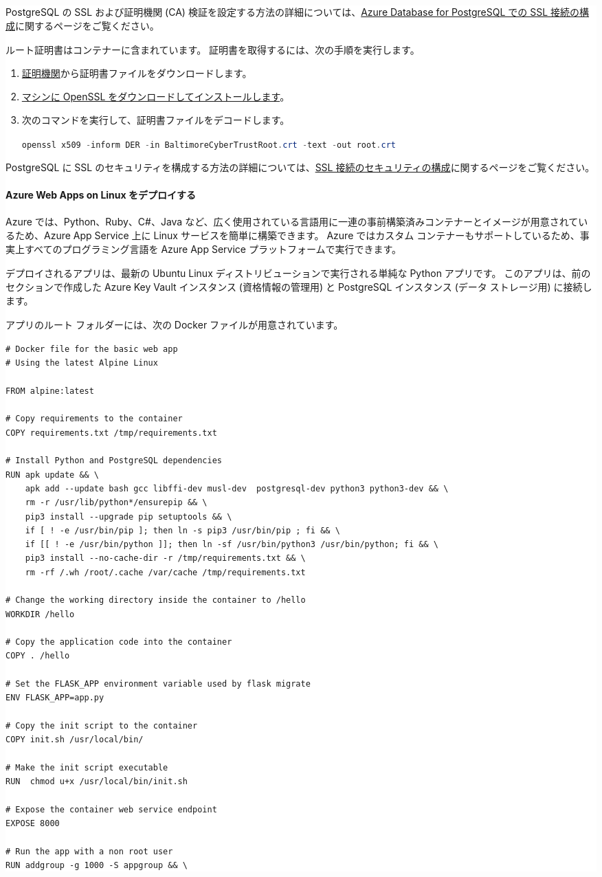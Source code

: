 
PostgreSQL の SSL および証明機関 (CA) 検証を設定する方法の詳細については、[Azure Database for PostgreSQL での SSL 接続の構成](https://docs.microsoft.com/en-us/azure/postgresql/concepts-ssl-connection-security)に関するページをご覧ください。

ルート証明書はコンテナーに含まれています。 証明書を取得するには、次の手順を実行します。

1. [証明機関](https://www.digicert.com/CACerts/BaltimoreCyberTrustRoot.crt)から証明書ファイルをダウンロードします。
2. [マシンに OpenSSL をダウンロードしてインストールします](https://docs.microsoft.com/en-us/azure/postgresql/concepts-ssl-connection-security)。
3. 次のコマンドを実行して、証明書ファイルをデコードします。

   ```powershell
   openssl x509 -inform DER -in BaltimoreCyberTrustRoot.crt -text -out root.crt
   ```

PostgreSQL に SSL のセキュリティを構成する方法の詳細については、[SSL 接続のセキュリティの構成](https://docs.microsoft.com/en-gb/azure/postgresql/concepts-ssl-connection-security)に関するページをご覧ください。

#### <a name="deploy-azure-web-apps-on-linux"></a>Azure Web Apps on Linux をデプロイする
Azure では、Python、Ruby、C#、Java など、広く使用されている言語用に一連の事前構築済みコンテナーとイメージが用意されているため、Azure App Service 上に Linux サービスを簡単に構築できます。 Azure ではカスタム コンテナーもサポートしているため、事実上すべてのプログラミング言語を Azure App Service プラットフォームで実行できます。

デプロイされるアプリは、最新の Ubuntu Linux ディストリビューションで実行される単純な Python アプリです。 このアプリは、前のセクションで作成した Azure Key Vault インスタンス (資格情報の管理用) と PostgreSQL インスタンス (データ ストレージ用) に接続します。

アプリのルート フォルダーには、次の Docker ファイルが用意されています。

``` docker
# Docker file for the basic web app
# Using the latest Alpine Linux

FROM alpine:latest

# Copy requirements to the container
COPY requirements.txt /tmp/requirements.txt

# Install Python and PostgreSQL dependencies
RUN apk update && \
    apk add --update bash gcc libffi-dev musl-dev  postgresql-dev python3 python3-dev && \
    rm -r /usr/lib/python*/ensurepip && \
    pip3 install --upgrade pip setuptools && \
    if [ ! -e /usr/bin/pip ]; then ln -s pip3 /usr/bin/pip ; fi && \
    if [[ ! -e /usr/bin/python ]]; then ln -sf /usr/bin/python3 /usr/bin/python; fi && \
    pip3 install --no-cache-dir -r /tmp/requirements.txt && \
    rm -rf /.wh /root/.cache /var/cache /tmp/requirements.txt

# Change the working directory inside the container to /hello
WORKDIR /hello

# Copy the application code into the container
COPY . /hello

# Set the FLASK_APP environment variable used by flask migrate
ENV FLASK_APP=app.py

# Copy the init script to the container
COPY init.sh /usr/local/bin/

# Make the init script executable
RUN  chmod u+x /usr/local/bin/init.sh

# Expose the container web service endpoint
EXPOSE 8000

# Run the app with a non root user
RUN addgroup -g 1000 -S appgroup && \
```